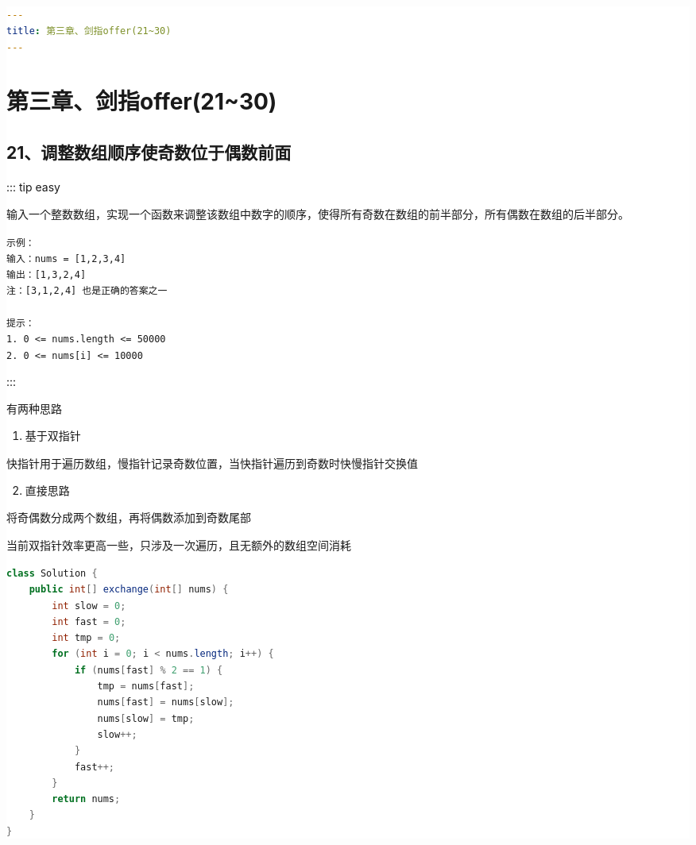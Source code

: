 ```yaml
---
title: 第三章、剑指offer(21~30)
---
```

# 第三章、剑指offer(21~30)

## 21、调整数组顺序使奇数位于偶数前面

::: tip easy

输入一个整数数组，实现一个函数来调整该数组中数字的顺序，使得所有奇数在数组的前半部分，所有偶数在数组的后半部分。

```
示例：
输入：nums = [1,2,3,4]
输出：[1,3,2,4] 
注：[3,1,2,4] 也是正确的答案之一

提示：
1. 0 <= nums.length <= 50000
2. 0 <= nums[i] <= 10000
```

:::

有两种思路

1. 基于双指针

快指针用于遍历数组，慢指针记录奇数位置，当快指针遍历到奇数时快慢指针交换值

2. 直接思路

将奇偶数分成两个数组，再将偶数添加到奇数尾部

当前双指针效率更高一些，只涉及一次遍历，且无额外的数组空间消耗

```java
class Solution {
    public int[] exchange(int[] nums) {
        int slow = 0;
        int fast = 0;
        int tmp = 0;
        for (int i = 0; i < nums.length; i++) {
            if (nums[fast] % 2 == 1) {
                tmp = nums[fast];
                nums[fast] = nums[slow];
                nums[slow] = tmp;
                slow++;
            }
            fast++;
        }
        return nums;
    }
}
```
